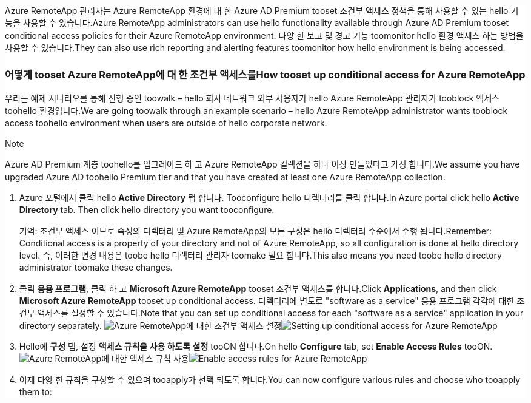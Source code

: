 <span data-ttu-id="b7934-124">Azure RemoteApp 관리자는 Azure RemoteApp 환경에 대 한 Azure AD Premium tooset 조건부 액세스 정책을 통해 사용할 수 있는 hello 기능을 사용할 수 있습니다.</span><span class="sxs-lookup"><span data-stu-id="b7934-124">Azure RemoteApp administrators can use hello functionality available through Azure AD Premium tooset conditional access policies for their Azure RemoteApp environment.</span></span> <span data-ttu-id="b7934-125">다양 한 보고 및 경고 기능 toomonitor hello 환경 액세스 하는 방법을 사용할 수 있습니다.</span><span class="sxs-lookup"><span data-stu-id="b7934-125">They can also use rich reporting and alerting features toomonitor how hello environment is being accessed.</span></span>

### <a name="how-tooset-up-conditional-access-for-azure-remoteapp"></a><span data-ttu-id="b7934-126">어떻게 tooset Azure RemoteApp에 대 한 조건부 액세스를</span><span class="sxs-lookup"><span data-stu-id="b7934-126">How tooset up conditional access for Azure RemoteApp</span></span>
<span data-ttu-id="b7934-127">우리는 예제 시나리오를 통해 진행 중인 toowalk – hello 회사 네트워크 외부 사용자가 hello Azure RemoteApp 관리자가 tooblock 액세스 toohello 환경입니다.</span><span class="sxs-lookup"><span data-stu-id="b7934-127">We are going toowalk through an example scenario – hello Azure RemoteApp administrator wants tooblock access toohello environment when users are outside of hello corporate network.</span></span>

> [!NOTE]
> <span data-ttu-id="b7934-128">Azure AD Premium 계층 toohello를 업그레이드 하 고 Azure RemoteApp 컬렉션을 하나 이상 만들었다고 가정 합니다.</span><span class="sxs-lookup"><span data-stu-id="b7934-128">We assume you have upgraded Azure AD toohello Premium tier and that you have created at least one Azure RemoteApp collection.</span></span>
> 
> 

1. <span data-ttu-id="b7934-129">Azure 포털에서 클릭 hello **Active Directory** 탭 합니다. Tooconfigure hello 디렉터리를 클릭 합니다.</span><span class="sxs-lookup"><span data-stu-id="b7934-129">In Azure portal click hello **Active Directory** tab. Then click hello directory you want tooconfigure.</span></span>
   
   <span data-ttu-id="b7934-130">기억: 조건부 액세스 이므로 속성의 디렉터리 및 Azure RemoteApp의 모든 구성은 hello 디렉터리 수준에서 수행 됩니다.</span><span class="sxs-lookup"><span data-stu-id="b7934-130">Remember: Conditional access is a property of your directory and not of Azure RemoteApp, so all configuration is done at hello directory level.</span></span> <span data-ttu-id="b7934-131">즉, 이러한 변경 내용은 toobe hello 디렉터리 관리자 toomake 필요 합니다.</span><span class="sxs-lookup"><span data-stu-id="b7934-131">This also means you need toobe hello directory administrator toomake these changes.</span></span>
2. <span data-ttu-id="b7934-132">클릭 **응용 프로그램**, 클릭 하 고 **Microsoft Azure RemoteApp** tooset 조건부 액세스를 합니다.</span><span class="sxs-lookup"><span data-stu-id="b7934-132">Click **Applications**, and then click **Microsoft Azure RemoteApp** tooset up conditional access.</span></span> <span data-ttu-id="b7934-133">디렉터리에 별도로 "software as a service" 응용 프로그램 각각에 대한 조건부 액세스를 설정할 수 있습니다.</span><span class="sxs-lookup"><span data-stu-id="b7934-133">Note that you can set up conditional access for each "software as a service" application in your directory separately.</span></span>
   <span data-ttu-id="b7934-134">![Azure RemoteApp에 대한 조건부 액세스 설정](./media/remoteapp-secureaccess/ra-conditionalaccessscreen.png)</span><span class="sxs-lookup"><span data-stu-id="b7934-134">![Setting up conditional access for Azure RemoteApp](./media/remoteapp-secureaccess/ra-conditionalaccessscreen.png)</span></span>
3. <span data-ttu-id="b7934-135">Hello에 **구성** 탭, 설정 **액세스 규칙을 사용 하도록 설정** tooON 합니다.</span><span class="sxs-lookup"><span data-stu-id="b7934-135">On hello **Configure** tab, set **Enable Access Rules** tooON.</span></span>
   <span data-ttu-id="b7934-136">![Azure RemoteApp에 대한 액세스 규칙 사용](./media/remoteapp-secureaccess/ra-enableaccessrules.png)</span><span class="sxs-lookup"><span data-stu-id="b7934-136">![Enable access rules for Azure RemoteApp](./media/remoteapp-secureaccess/ra-enableaccessrules.png)</span></span>
4. <span data-ttu-id="b7934-137">이제 다양 한 규칙을 구성할 수 있으며 tooapply가 선택 되도록 합니다.</span><span class="sxs-lookup"><span data-stu-id="b7934-137">You can now configure various rules and choose who tooapply them to:</span></span>
   